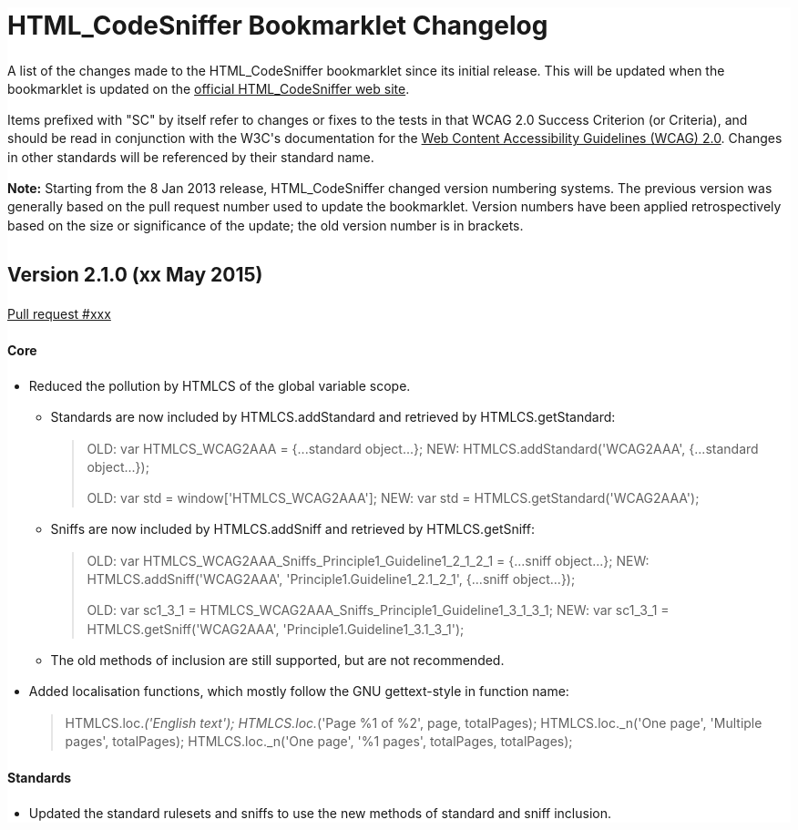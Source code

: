 # HTML_CodeSniffer Bookmarklet Changelog

A list of the changes made to the HTML\_CodeSniffer bookmarklet since its initial
release. This will be updated when the bookmarklet is updated on the [official
HTML\_CodeSniffer web site](http://squizlabs.github.io/HTML_CodeSniffer).

Items prefixed with "SC" by itself refer to changes or fixes to the tests in that
WCAG 2.0 Success Criterion (or Criteria), and should be read in conjunction with the
W3C's documentation for the [Web Content Accessibility Guidelines (WCAG) 2.0](http://www.w3.org/TR/WCAG20).
Changes in other standards will be referenced by their standard name.

**Note:** Starting from the 8 Jan 2013 release, HTML\_CodeSniffer changed version numbering systems.
The previous version was generally based on the pull request number used to update the bookmarklet.
Version numbers have been applied retrospectively based on the size or significance of the update; the
old version number is in brackets.

## <a id="2.1.0"></a>Version 2.1.0 (xx May 2015)

[Pull request #xxx](https://github.com/squizlabs/HTML_CodeSniffer/pull/###)

#### Core

- Reduced the pollution by HTMLCS of the global variable scope.

    - Standards are now included by HTMLCS.addStandard and retrieved by HTMLCS.getStandard:

        > OLD: var HTMLCS_WCAG2AAA = {...standard object...};
        > NEW: HTMLCS.addStandard('WCAG2AAA', {...standard object...});
        >
        > OLD: var std = window['HTMLCS_WCAG2AAA'];
        > NEW: var std = HTMLCS.getStandard('WCAG2AAA');

    - Sniffs are now included by HTMLCS.addSniff and retrieved by HTMLCS.getSniff:

        > OLD: var HTMLCS_WCAG2AAA_Sniffs_Principle1_Guideline1_2_1_2_1 = {...sniff object...};
        > NEW: HTMLCS.addSniff('WCAG2AAA', 'Principle1.Guideline1_2.1_2_1', {...sniff object...});
        >
        > OLD: var sc1_3_1 = HTMLCS_WCAG2AAA_Sniffs_Principle1_Guideline1_3_1_3_1;
        > NEW: var sc1_3_1 = HTMLCS.getSniff('WCAG2AAA', 'Principle1.Guideline1_3.1_3_1');

    - The old methods of inclusion are still supported, but are not recommended.

- Added localisation functions, which mostly follow the GNU gettext-style in function name:

    > HTMLCS.loc._('English text');
    > HTMLCS.loc._('Page %1 of %2', page, totalPages);
    > HTMLCS.loc._n('One page', 'Multiple pages', totalPages);
    > HTMLCS.loc._n('One page', '%1 pages', totalPages, totalPages);

#### Standards

- Updated the standard rulesets and sniffs to use the new methods of standard and sniff inclusion.
